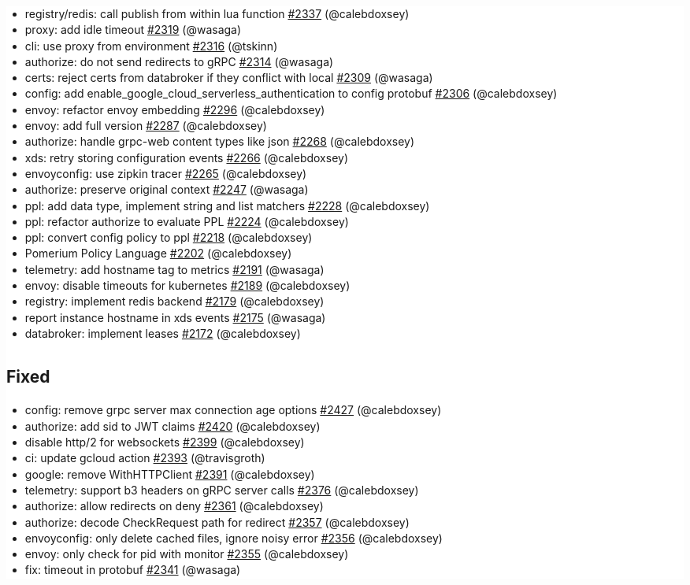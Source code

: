 - registry/redis: call publish from within lua function [\#2337](https://github.com/pomerium/pomerium/pull/2337) (@calebdoxsey)
- proxy: add idle timeout [\#2319](https://github.com/pomerium/pomerium/pull/2319) (@wasaga)
- cli: use proxy from environment [\#2316](https://github.com/pomerium/pomerium/pull/2316) (@tskinn)
- authorize: do not send redirects to gRPC  [\#2314](https://github.com/pomerium/pomerium/pull/2314) (@wasaga)
- certs: reject certs from databroker if they conflict with local [\#2309](https://github.com/pomerium/pomerium/pull/2309) (@wasaga)
- config: add enable\_google\_cloud\_serverless\_authentication to config protobuf [\#2306](https://github.com/pomerium/pomerium/pull/2306) (@calebdoxsey)
- envoy: refactor envoy embedding [\#2296](https://github.com/pomerium/pomerium/pull/2296) (@calebdoxsey)
- envoy: add full version [\#2287](https://github.com/pomerium/pomerium/pull/2287) (@calebdoxsey)
- authorize: handle grpc-web content types like json [\#2268](https://github.com/pomerium/pomerium/pull/2268) (@calebdoxsey)
- xds: retry storing configuration events [\#2266](https://github.com/pomerium/pomerium/pull/2266) (@calebdoxsey)
- envoyconfig: use zipkin tracer [\#2265](https://github.com/pomerium/pomerium/pull/2265) (@calebdoxsey)
- authorize: preserve original context [\#2247](https://github.com/pomerium/pomerium/pull/2247) (@wasaga)
- ppl: add data type, implement string and list matchers [\#2228](https://github.com/pomerium/pomerium/pull/2228) (@calebdoxsey)
- ppl: refactor authorize to evaluate PPL [\#2224](https://github.com/pomerium/pomerium/pull/2224) (@calebdoxsey)
- ppl: convert config policy to ppl [\#2218](https://github.com/pomerium/pomerium/pull/2218) (@calebdoxsey)
- Pomerium Policy Language [\#2202](https://github.com/pomerium/pomerium/pull/2202) (@calebdoxsey)
- telemetry: add hostname tag to metrics [\#2191](https://github.com/pomerium/pomerium/pull/2191) (@wasaga)
- envoy: disable timeouts for kubernetes [\#2189](https://github.com/pomerium/pomerium/pull/2189) (@calebdoxsey)
- registry: implement redis backend [\#2179](https://github.com/pomerium/pomerium/pull/2179) (@calebdoxsey)
- report instance hostname in xds events [\#2175](https://github.com/pomerium/pomerium/pull/2175) (@wasaga)
- databroker: implement leases [\#2172](https://github.com/pomerium/pomerium/pull/2172) (@calebdoxsey)

## Fixed

- config: remove grpc server max connection age options [\#2427](https://github.com/pomerium/pomerium/pull/2427) (@calebdoxsey)
- authorize: add sid to JWT claims [\#2420](https://github.com/pomerium/pomerium/pull/2420) (@calebdoxsey)
- disable http/2 for websockets [\#2399](https://github.com/pomerium/pomerium/pull/2399) (@calebdoxsey)
- ci: update gcloud action [\#2393](https://github.com/pomerium/pomerium/pull/2393) (@travisgroth)
- google: remove WithHTTPClient [\#2391](https://github.com/pomerium/pomerium/pull/2391) (@calebdoxsey)
- telemetry: support b3 headers on gRPC server calls [\#2376](https://github.com/pomerium/pomerium/pull/2376) (@calebdoxsey)
- authorize: allow redirects on deny [\#2361](https://github.com/pomerium/pomerium/pull/2361) (@calebdoxsey)
- authorize: decode CheckRequest path for redirect [\#2357](https://github.com/pomerium/pomerium/pull/2357) (@calebdoxsey)
- envoyconfig: only delete cached files, ignore noisy error [\#2356](https://github.com/pomerium/pomerium/pull/2356) (@calebdoxsey)
- envoy: only check for pid with monitor [\#2355](https://github.com/pomerium/pomerium/pull/2355) (@calebdoxsey)
- fix: timeout in protobuf [\#2341](https://github.com/pomerium/pomerium/pull/2341) (@wasaga)